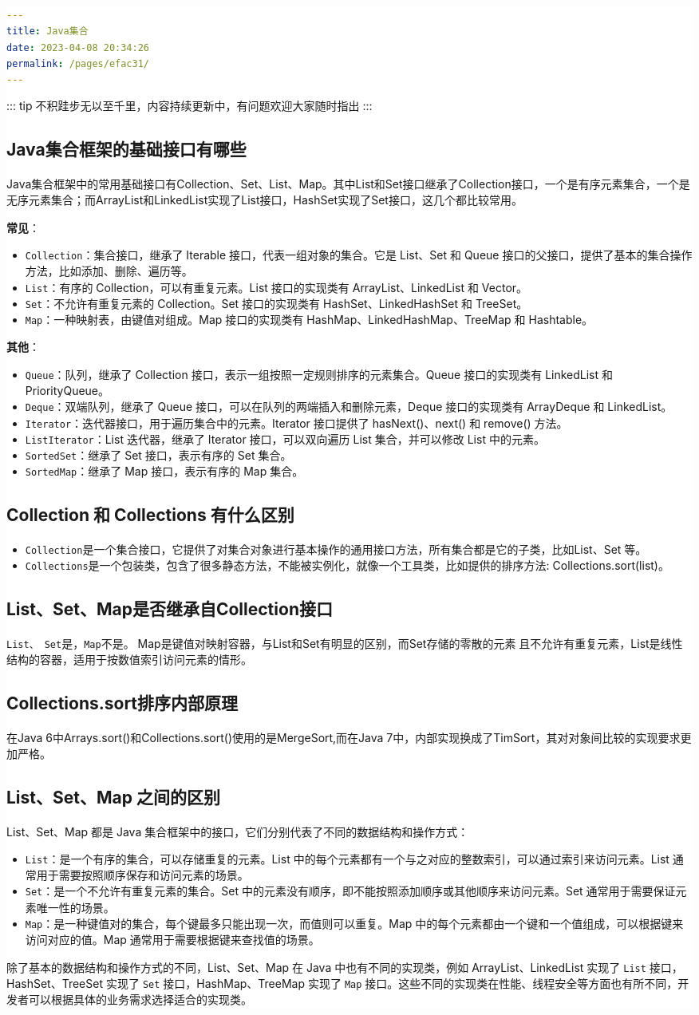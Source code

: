 ```yaml
---
title: Java集合
date: 2023-04-08 20:34:26
permalink: /pages/efac31/
---
```

::: tip
不积跬步无以至千里，内容持续更新中，有问题欢迎大家随时指出
:::
## Java集合框架的基础接口有哪些
Java集合框架中的常用基础接口有Collection、Set、List、Map。其中List和Set接口继承了Collection接口，一个是有序元素集合，一个是无序元素集合；而ArrayList和LinkedList实现了List接口，HashSet实现了Set接口，这几个都比较常用。

**常见**：

- `Collection`：集合接口，继承了 Iterable 接口，代表一组对象的集合。它是 List、Set 和 Queue 接口的父接口，提供了基本的集合操作方法，比如添加、删除、遍历等。
- `List`：有序的 Collection，可以有重复元素。List 接口的实现类有 ArrayList、LinkedList 和 Vector。
- `Set`：不允许有重复元素的 Collection。Set 接口的实现类有 HashSet、LinkedHashSet 和 TreeSet。
- `Map`：一种映射表，由键值对组成。Map 接口的实现类有 HashMap、LinkedHashMap、TreeMap 和 Hashtable。

**其他**：

- `Queue`：队列，继承了 Collection 接口，表示一组按照一定规则排序的元素集合。Queue 接口的实现类有 LinkedList 和 PriorityQueue。
- `Deque`：双端队列，继承了 Queue 接口，可以在队列的两端插入和删除元素，Deque 接口的实现类有 ArrayDeque 和 LinkedList。
- `Iterator`：迭代器接口，用于遍历集合中的元素。Iterator 接口提供了 hasNext()、next() 和 remove() 方法。
- `ListIterator`：List 迭代器，继承了 Iterator 接口，可以双向遍历 List 集合，并可以修改 List 中的元素。
- `SortedSet`：继承了 Set 接口，表示有序的 Set 集合。
- `SortedMap`：继承了 Map 接口，表示有序的 Map 集合。

## Collection 和 Collections 有什么区别
- `Collection`是一个集合接口，它提供了对集合对象进行基本操作的通用接口方法，所有集合都是它的子类，比如List、Set 等。
- `Collections`是一个包装类，包含了很多静态方法，不能被实例化，就像一个工具类，比如提供的排序方法: Collections.sort(list)。

## List、Set、Map是否继承自Collection接口
`List、 Set`是，`Map`不是。
Map是键值对映射容器，与List和Set有明显的区别，而Set存储的零散的元素 且不允许有重复元素，List是线性结构的容器，适用于按数值索引访问元素的情形。

## Collections.sort排序内部原理
在Java 6中Arrays.sort()和Collections.sort()使用的是MergeSort,而在Java 7中，内部实现换成了TimSort，其对对象间比较的实现要求更加严格。

## List、Set、Map 之间的区别
List、Set、Map 都是 Java 集合框架中的接口，它们分别代表了不同的数据结构和操作方式：

- `List`：是一个有序的集合，可以存储重复的元素。List 中的每个元素都有一个与之对应的整数索引，可以通过索引来访问元素。List 通常用于需要按照顺序保存和访问元素的场景。
- `Set`：是一个不允许有重复元素的集合。Set 中的元素没有顺序，即不能按照添加顺序或其他顺序来访问元素。Set 通常用于需要保证元素唯一性的场景。
- `Map`：是一种键值对的集合，每个键最多只能出现一次，而值则可以重复。Map 中的每个元素都由一个键和一个值组成，可以根据键来访问对应的值。Map 通常用于需要根据键来查找值的场景。

除了基本的数据结构和操作方式的不同，List、Set、Map 在 Java 中也有不同的实现类，例如 ArrayList、LinkedList 实现了 `List` 接口，HashSet、TreeSet 实现了 `Set` 接口，HashMap、TreeMap 实现了 `Map` 接口。这些不同的实现类在性能、线程安全等方面也有所不同，开发者可以根据具体的业务需求选择适合的实现类。
